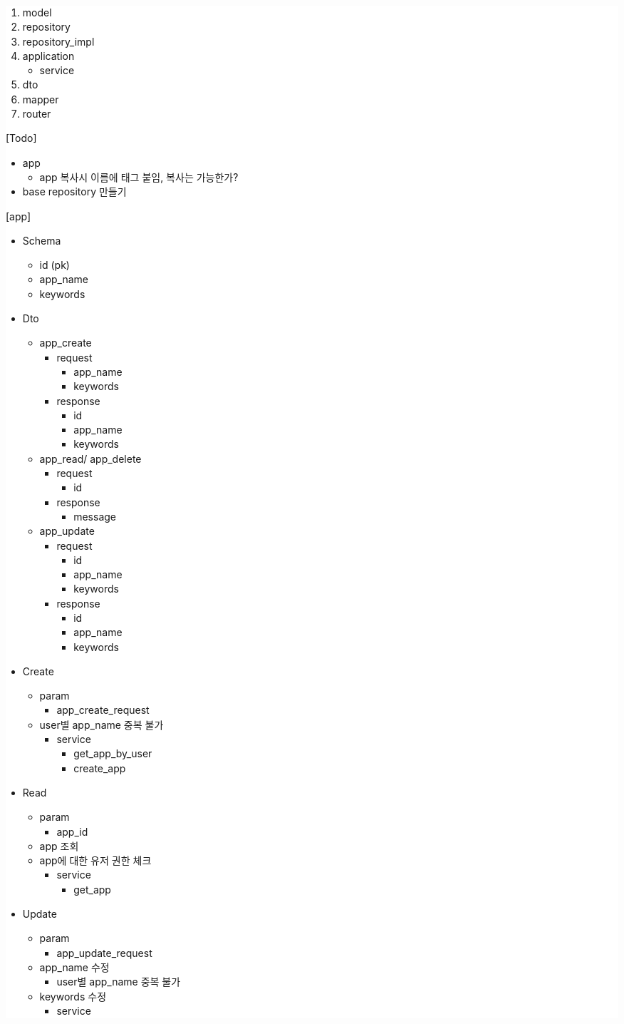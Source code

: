 1. model
2. repository
3. repository_impl
4. application
	- service
5. dto
6. mapper
7. router


[Todo]
- app
	- app 복사시 이름에 태그 붙임, 복사는 가능한가?
- base repository 만들기

[app]
- Schema
	- id (pk)
	- app_name
	- keywords
- Dto
	- app_create
		- request
			- app_name
			- keywords
		- response
			- id
			- app_name
			- keywords
	- app_read/ app_delete
		- request
			- id
		- response
			- message
	- app_update
		- request
			- id
			- app_name
			- keywords
		- response
			- id
			- app_name
			- keywords

- Create
	- param
		- app_create_request
	- user별 app_name 중복 불가
		- service
			- get_app_by_user
			- create_app
- Read
	- param
		- app_id
	- app 조회
	- app에 대한 유저 권한 체크
		- service
			- get_app
- Update
	- param
		- app_update_request
	- app_name 수정
		- user별 app_name 중복 불가
	- keywords 수정
		- service